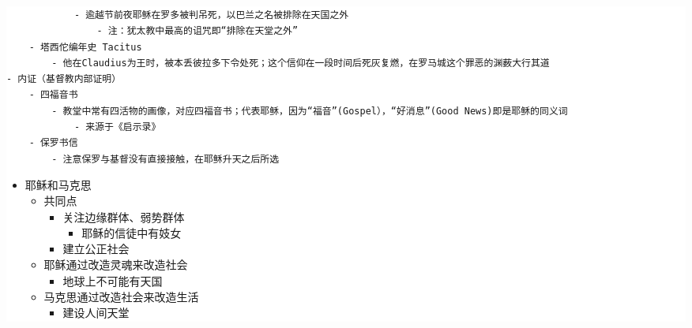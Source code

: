 				- 逾越节前夜耶稣在罗多被判吊死，以巴兰之名被排除在天国之外
					- 注：犹太教中最高的诅咒即“排除在天堂之外”
		- 塔西佗编年史 Tacitus
			- 他在Claudius为王时，被本丢彼拉多下令处死；这个信仰在一段时间后死灰复燃，在罗马城这个罪恶的渊薮大行其道
	- 内证（基督教内部证明）
		- 四福音书
			- 教堂中常有四活物的画像，对应四福音书；代表耶稣，因为“福音”(Gospel），“好消息”(Good News)即是耶稣的同义词
				- 来源于《启示录》
		- 保罗书信
			- 注意保罗与基督没有直接接触，在耶稣升天之后所选
- 耶稣和马克思
	- 共同点
		- 关注边缘群体、弱势群体
			- 耶稣的信徒中有妓女
		- 建立公正社会
	- 耶稣通过改造灵魂来改造社会
		- 地球上不可能有天国
	- 马克思通过改造社会来改造生活
		- 建设人间天堂